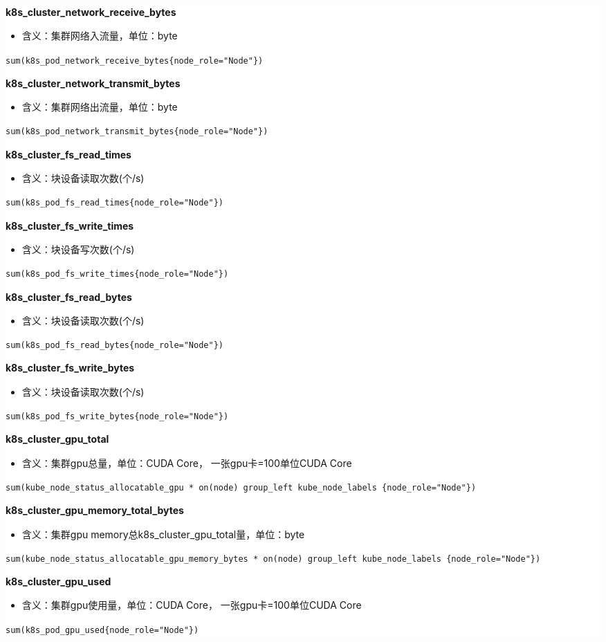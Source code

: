 **k8s_cluster_network_receive_bytes**
* 含义：集群网络入流量，单位：byte

```
sum(k8s_pod_network_receive_bytes{node_role="Node"})
```

**k8s_cluster_network_transmit_bytes**
* 含义：集群网络出流量，单位：byte

```
sum(k8s_pod_network_transmit_bytes{node_role="Node"})
```

**k8s_cluster_fs_read_times**
* 含义：块设备读取次数(个/s)

```
sum(k8s_pod_fs_read_times{node_role="Node"})
```

**k8s_cluster_fs_write_times**
* 含义：块设备写次数(个/s)

```
sum(k8s_pod_fs_write_times{node_role="Node"})
```

**k8s_cluster_fs_read_bytes**
* 含义：块设备读取次数(个/s)

```
sum(k8s_pod_fs_read_bytes{node_role="Node"})
```

**k8s_cluster_fs_write_bytes**
* 含义：块设备读取次数(个/s)

```
sum(k8s_pod_fs_write_bytes{node_role="Node"})
```

**k8s_cluster_gpu_total**
* 含义：集群gpu总量，单位：CUDA Core， 一张gpu卡=100单位CUDA Core
  
```
sum(kube_node_status_allocatable_gpu * on(node) group_left kube_node_labels {node_role="Node"})
```

**k8s_cluster_gpu_memory_total_bytes**
* 含义：集群gpu memory总k8s_cluster_gpu_total量，单位：byte

```
sum(kube_node_status_allocatable_gpu_memory_bytes * on(node) group_left kube_node_labels {node_role="Node"})
```

**k8s_cluster_gpu_used**
* 含义：集群gpu使用量，单位：CUDA Core， 一张gpu卡=100单位CUDA Core

```
sum(k8s_pod_gpu_used{node_role="Node"})
```
